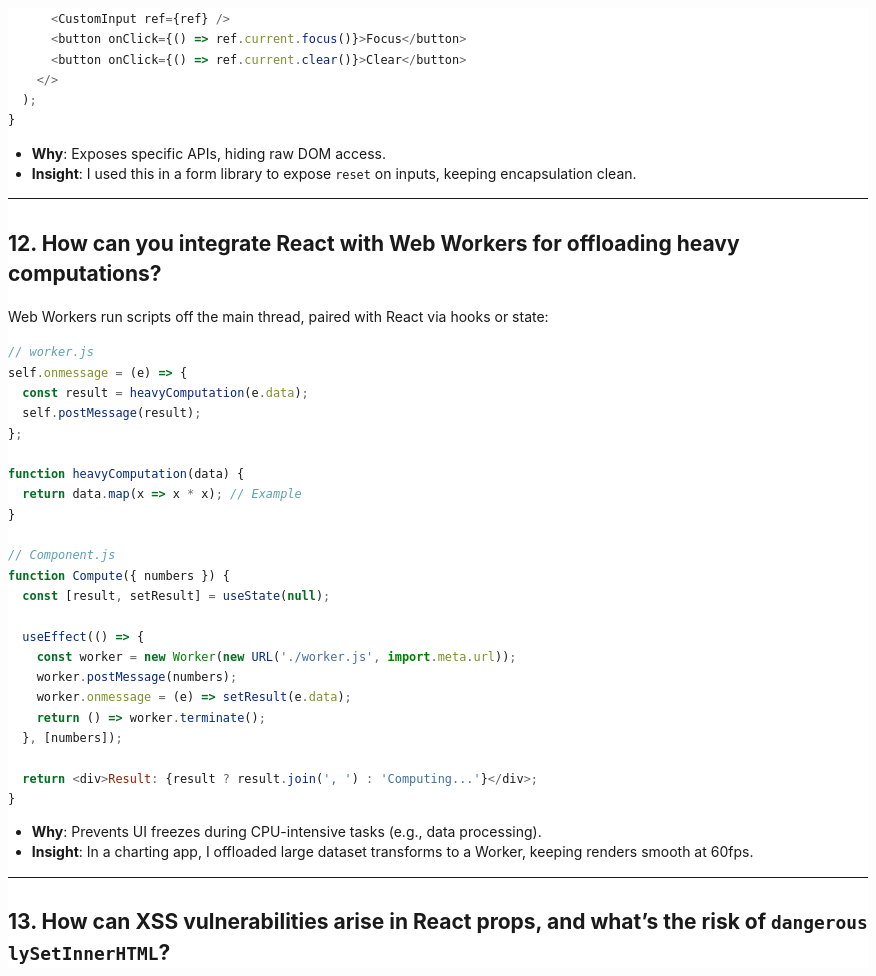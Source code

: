 ```javascript
      <CustomInput ref={ref} />
      <button onClick={() => ref.current.focus()}>Focus</button>
      <button onClick={() => ref.current.clear()}>Clear</button>
    </>
  );
}
```
- **Why**: Exposes specific APIs, hiding raw DOM access.  
- **Insight**: I used this in a form library to expose `reset` on inputs, keeping encapsulation clean.

---

##  12. <a name='HowcanyouintegrateReactwithWebWorkersforoffloadingheavycomputations'></a>How can you integrate React with Web Workers for offloading heavy computations?

Web Workers run scripts off the main thread, paired with React via hooks or state:  
```javascript
// worker.js
self.onmessage = (e) => {
  const result = heavyComputation(e.data);
  self.postMessage(result);
};

function heavyComputation(data) {
  return data.map(x => x * x); // Example
}

// Component.js
function Compute({ numbers }) {
  const [result, setResult] = useState(null);

  useEffect(() => {
    const worker = new Worker(new URL('./worker.js', import.meta.url));
    worker.postMessage(numbers);
    worker.onmessage = (e) => setResult(e.data);
    return () => worker.terminate();
  }, [numbers]);

  return <div>Result: {result ? result.join(', ') : 'Computing...'}</div>;
}
```
- **Why**: Prevents UI freezes during CPU-intensive tasks (e.g., data processing).  
- **Insight**: In a charting app, I offloaded large dataset transforms to a Worker, keeping renders smooth at 60fps.

---

##  13. <a name='HowcanXSSvulnerabilitiesariseinReactpropsandwhatstheriskofdangerouslySetInnerHTML'></a>How can XSS vulnerabilities arise in React props, and what’s the risk of `dangerouslySetInnerHTML`?
